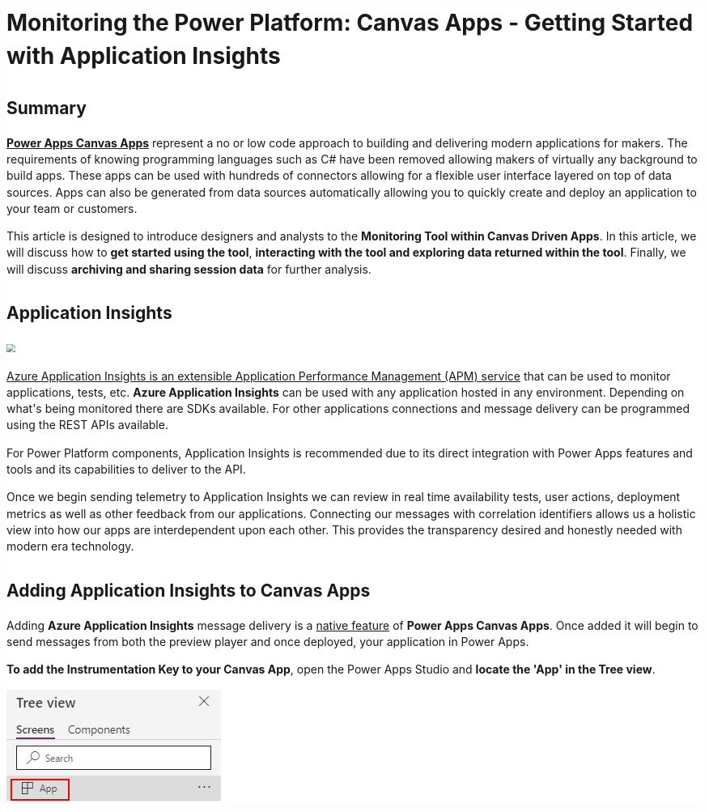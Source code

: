 # Monitoring the Power Platform: Canvas Apps - Getting Started with Application Insights

## Summary

[**Power Apps Canvas Apps**](https://docs.microsoft.com/en-us/powerapps/maker/canvas-apps/getting-started) represent a no or low code approach to building and delivering modern applications for makers. The requirements of knowing programming languages such as C# have been removed allowing makers of virtually any background to build apps. These apps can be used with hundreds of connectors allowing for a flexible user interface layered on top of data sources. Apps can also be generated from data sources automatically allowing you to quickly create and deploy an application to your team or customers. 

This article is designed to introduce designers and analysts to the **Monitoring Tool within Canvas Driven Apps**. In this article, we will discuss how to **get started using the tool**, **interacting with the tool and exploring data returned within the tool**. Finally, we will discuss **archiving and sharing session data** for further analysis.

## Application Insights

<img src="https://raw.githubusercontent.com/wiki/aliyoussefi/D365-Monitoring/Artifacts/Generic/App Insights Clear Logo.png" style="zoom:67%;" />

[Azure Application Insights is an extensible Application Performance Management (APM) service](https://docs.microsoft.com/en-us/azure/azure-monitor/app/app-insights-overview) that can be used to monitor applications, tests, etc. **Azure Application Insights** can be used with any application hosted in any environment. Depending on what's being monitored there are SDKs available. For other applications connections and message delivery can be programmed using the REST APIs available.

For Power Platform components, Application Insights is recommended due to its direct integration with Power Apps features and tools and its capabilities to deliver to the API. 

Once we begin sending telemetry to Application Insights we can review in real time availability tests, user actions, deployment metrics as well as other feedback from our applications. Connecting our messages with correlation identifiers allows us a holistic view into how our apps are interdependent upon each other. This provides the transparency desired and honestly needed with modern era technology.

## Adding Application Insights to Canvas Apps

Adding **Azure Application Insights** message delivery is a <u>native feature</u> of **Power Apps Canvas Apps**. Once added it will begin to send messages from both the preview player and once deployed, your application in Power Apps.

**To add the Instrumentation Key to your Canvas App**, open the Power Apps Studio and **locate the 'App' in the Tree view**.

<img src="https://raw.githubusercontent.com/aliyoussefi/MonitoringPowerPlatform/master/Artifacts/CanvasApps/AppInsights/AddAppInsights.JPG"  />
